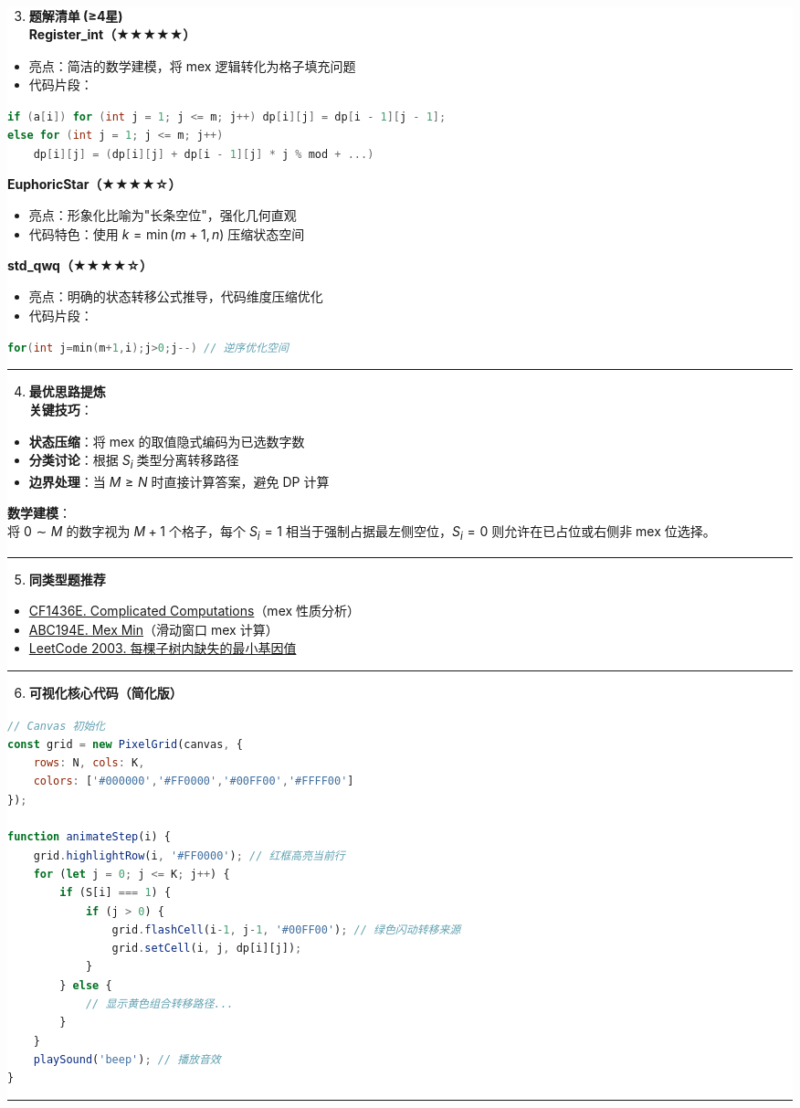 
3. **题解清单 (≥4星)**  
**Register_int（★★★★★）**  
- 亮点：简洁的数学建模，将 mex 逻辑转化为格子填充问题  
- 代码片段：
```cpp
if (a[i]) for (int j = 1; j <= m; j++) dp[i][j] = dp[i - 1][j - 1];
else for (int j = 1; j <= m; j++) 
    dp[i][j] = (dp[i][j] + dp[i - 1][j] * j % mod + ...)
```

**EuphoricStar（★★★★☆）**  
- 亮点：形象化比喻为"长条空位"，强化几何直观  
- 代码特色：使用 $k = \min(m+1,n)$ 压缩状态空间

**std_qwq（★★★★☆）**  
- 亮点：明确的状态转移公式推导，代码维度压缩优化  
- 代码片段：
```cpp
for(int j=min(m+1,i);j>0;j--) // 逆序优化空间
```

---

4. **最优思路提炼**  
**关键技巧**：  
- **状态压缩**：将 mex 的取值隐式编码为已选数字数  
- **分类讨论**：根据 $S_i$ 类型分离转移路径  
- **边界处理**：当 $M \geq N$ 时直接计算答案，避免 DP 计算  

**数学建模**：  
将 $0 \sim M$ 的数字视为 $M+1$ 个格子，每个 $S_i=1$ 相当于强制占据最左侧空位，$S_i=0$ 则允许在已占位或右侧非 mex 位选择。

---

5. **同类型题推荐**  
- [CF1436E. Complicated Computations](https://codeforces.com/problemset/problem/1436/E)（mex 性质分析）  
- [ABC194E. Mex Min](https://atcoder.jp/contests/abc194/tasks/abc194_e)（滑动窗口 mex 计算）  
- [LeetCode 2003. 每棵子树内缺失的最小基因值](https://leetcode.cn/problems/smallest-missing-genetic-value-in-each-subtree/)

---

6. **可视化核心代码（简化版）**  
```javascript
// Canvas 初始化
const grid = new PixelGrid(canvas, {
    rows: N, cols: K, 
    colors: ['#000000','#FF0000','#00FF00','#FFFF00']
});

function animateStep(i) {
    grid.highlightRow(i, '#FF0000'); // 红框高亮当前行
    for (let j = 0; j <= K; j++) {
        if (S[i] === 1) {
            if (j > 0) {
                grid.flashCell(i-1, j-1, '#00FF00'); // 绿色闪动转移来源
                grid.setCell(i, j, dp[i][j]);
            }
        } else {
            // 显示黄色组合转移路径...
        }
    }
    playSound('beep'); // 播放音效
}
```

---

[problemUrl]: https://atcoder.jp/contests/arc170/tasks/arc170_c